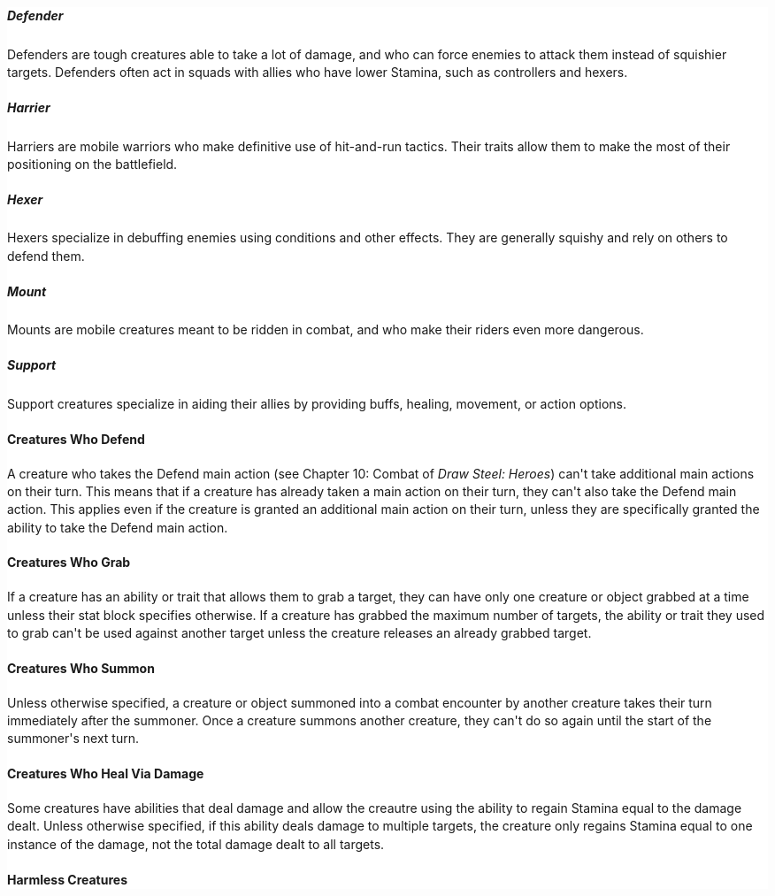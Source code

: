 ##### Defender

Defenders are tough creatures able to take a lot of damage, and who can force enemies to attack them instead of squishier targets. Defenders often act in squads with allies who have lower Stamina, such as controllers and hexers.

##### Harrier

Harriers are mobile warriors who make definitive use of hit-and-run tactics. Their traits allow them to make the most of their positioning on the battlefield.

##### Hexer

Hexers specialize in debuffing enemies using conditions and other effects. They are generally squishy and rely on others to defend them.

##### Mount

Mounts are mobile creatures meant to be ridden in combat, and who make their riders even more dangerous.

##### Support

Support creatures specialize in aiding their allies by providing buffs, healing, movement, or action options.

#### Creatures Who Defend

A creature who takes the Defend main action (see Chapter 10: Combat of *Draw Steel: Heroes*) can't take additional main actions on their turn. This means that if a creature has already taken a main action on their turn, they can't also take the Defend main action. This applies even if the creature is granted an additional main action on their turn, unless they are specifically granted the ability to take the Defend main action.

#### Creatures Who Grab

If a creature has an ability or trait that allows them to grab a target, they can have only one creature or object grabbed at a time unless their stat block specifies otherwise. If a creature has grabbed the maximum number of targets, the ability or trait they used to grab can't be used against another target unless the creature releases an already grabbed target.

#### Creatures Who Summon

Unless otherwise specified, a creature or object summoned into a combat encounter by another creature takes their turn immediately after the summoner. Once a creature summons another creature, they can't do so again until the start of the summoner's next turn.

#### Creatures Who Heal Via Damage

Some creatures have abilities that deal damage and allow the creautre using the ability to regain Stamina equal to the damage dealt. Unless otherwise specified, if this ability deals damage to multiple targets, the creature only regains Stamina equal to one instance of the damage, not the total damage dealt to all targets.

#### Harmless Creatures
